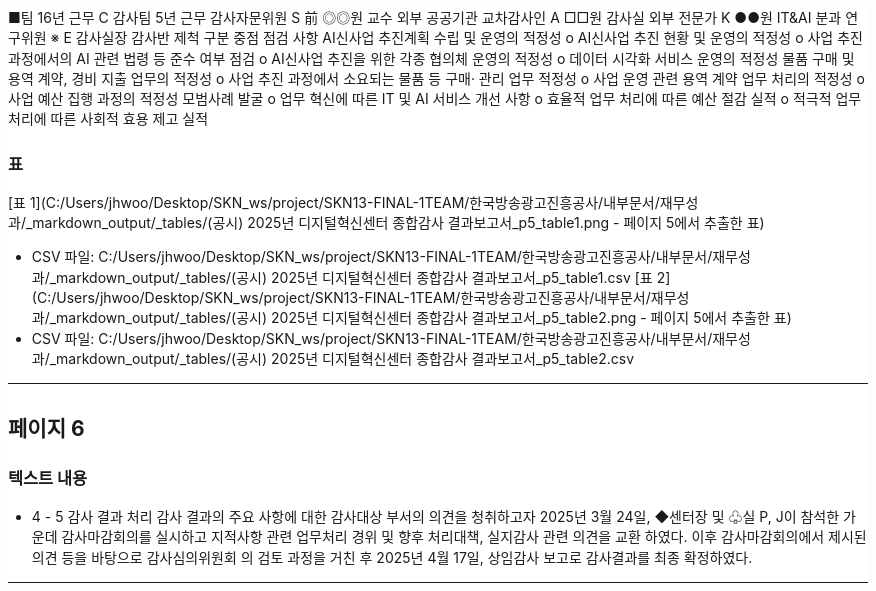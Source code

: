 ■팀 16년 근무
C
감사팀 5년 근무
감사자문위원
S
前 ◎◎원 교수
외부 공공기관 교차감사인
A
□□원 감사실 
외부 전문가
K
●●원 IT&AI 분과 연구위원
※ E 감사실장 감사반 제척
구분
중점 점검 사항
AI신사업 추진계획 수립 
및 운영의 적정성
 o AI신사업 추진 현황 및 운영의 적정성 
 o 사업 추진 과정에서의 AI 관련 법령 등 준수 여부 점검 
 o AI신사업 추진을 위한 각종 협의체 운영의 적정성 
 o 데이터 시각화 서비스 운영의 적정성 
물품 구매 및 
용역 계약, 경비 지출
업무의 적정성
 o 사업 추진 과정에서 소요되는 물품 등 구매· 관리 업무 적정성
 o 사업 운영 관련 용역 계약 업무 처리의 적정성
 o 사업 예산 집행 과정의 적정성 
모범사례 발굴
 o 업무 혁신에 따른 IT 및 AI 서비스 개선 사항
 o 효율적 업무 처리에 따른 예산 절감 실적 
 o 적극적 업무 처리에 따른 사회적 효용 제고 실적
### 표
[표 1](C:/Users/jhwoo/Desktop/SKN_ws/project/SKN13-FINAL-1TEAM/한국방송광고진흥공사/내부문서/재무성과/_markdown_output/_tables/(공시) 2025년 디지털혁신센터 종합감사 결과보고서_p5_table1.png - 페이지 5에서 추출한 표)
- CSV 파일: C:/Users/jhwoo/Desktop/SKN_ws/project/SKN13-FINAL-1TEAM/한국방송광고진흥공사/내부문서/재무성과/_markdown_output/_tables/(공시) 2025년 디지털혁신센터 종합감사 결과보고서_p5_table1.csv
[표 2](C:/Users/jhwoo/Desktop/SKN_ws/project/SKN13-FINAL-1TEAM/한국방송광고진흥공사/내부문서/재무성과/_markdown_output/_tables/(공시) 2025년 디지털혁신센터 종합감사 결과보고서_p5_table2.png - 페이지 5에서 추출한 표)
- CSV 파일: C:/Users/jhwoo/Desktop/SKN_ws/project/SKN13-FINAL-1TEAM/한국방송광고진흥공사/내부문서/재무성과/_markdown_output/_tables/(공시) 2025년 디지털혁신센터 종합감사 결과보고서_p5_table2.csv

---

## 페이지 6
### 텍스트 내용
- 4 -
 5  감사 결과 처리
 감사 결과의 주요 사항에 대한 감사대상 부서의 의견을 청취하고자 2025년 
3월 24일, ◆센터장 및 ♧실 P, J이 참석한 가운데 감사마감회의를 실시하고 
지적사항 관련 업무처리 경위 및 향후 처리대책, 실지감사 관련 의견을 교환
하였다. 이후 감사마감회의에서 제시된 의견 등을 바탕으로 감사심의위원회
의 검토 과정을 거친 후 2025년 4월 17일, 상임감사 보고로 감사결과를 최종 
확정하였다.

---